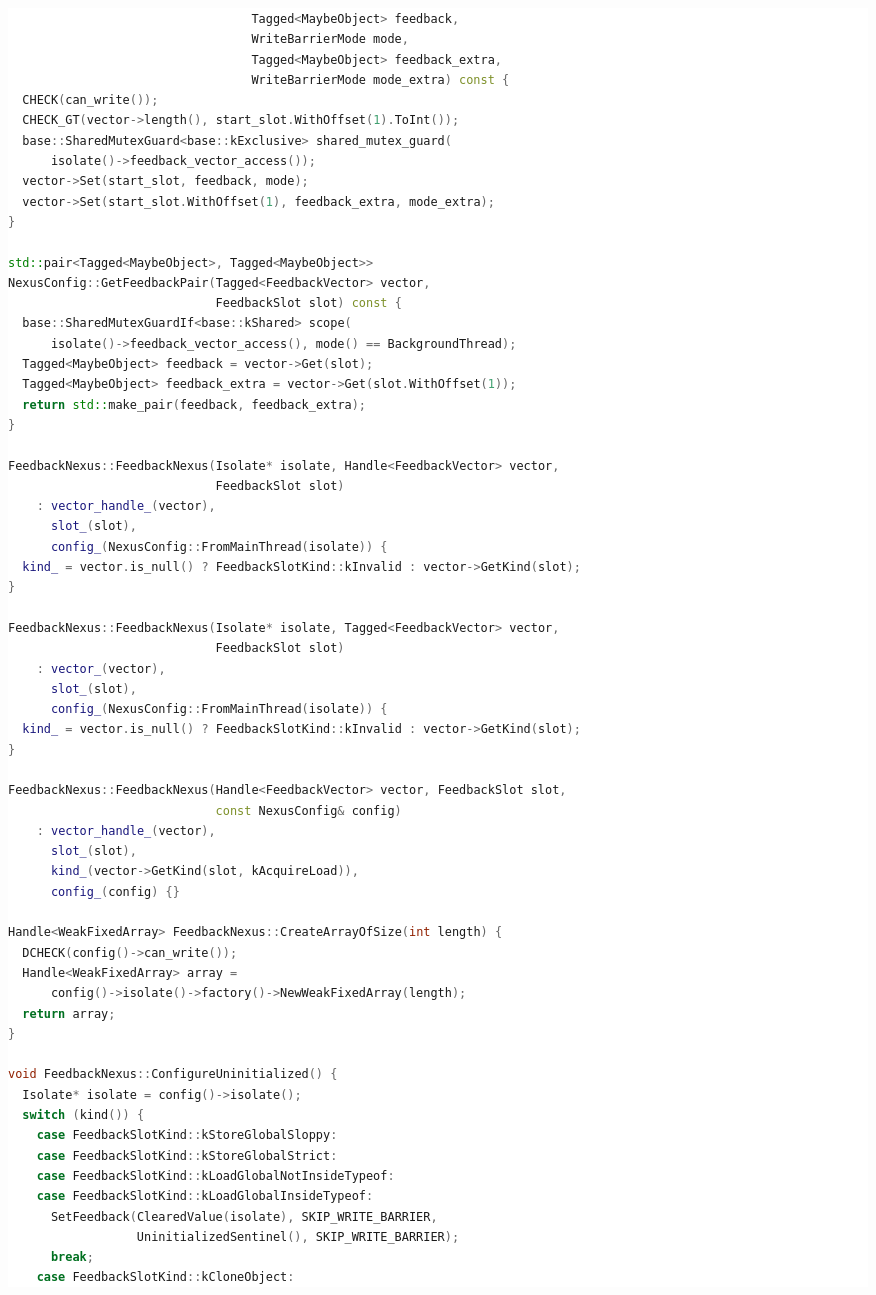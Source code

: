 ```cpp
                                  Tagged<MaybeObject> feedback,
                                  WriteBarrierMode mode,
                                  Tagged<MaybeObject> feedback_extra,
                                  WriteBarrierMode mode_extra) const {
  CHECK(can_write());
  CHECK_GT(vector->length(), start_slot.WithOffset(1).ToInt());
  base::SharedMutexGuard<base::kExclusive> shared_mutex_guard(
      isolate()->feedback_vector_access());
  vector->Set(start_slot, feedback, mode);
  vector->Set(start_slot.WithOffset(1), feedback_extra, mode_extra);
}

std::pair<Tagged<MaybeObject>, Tagged<MaybeObject>>
NexusConfig::GetFeedbackPair(Tagged<FeedbackVector> vector,
                             FeedbackSlot slot) const {
  base::SharedMutexGuardIf<base::kShared> scope(
      isolate()->feedback_vector_access(), mode() == BackgroundThread);
  Tagged<MaybeObject> feedback = vector->Get(slot);
  Tagged<MaybeObject> feedback_extra = vector->Get(slot.WithOffset(1));
  return std::make_pair(feedback, feedback_extra);
}

FeedbackNexus::FeedbackNexus(Isolate* isolate, Handle<FeedbackVector> vector,
                             FeedbackSlot slot)
    : vector_handle_(vector),
      slot_(slot),
      config_(NexusConfig::FromMainThread(isolate)) {
  kind_ = vector.is_null() ? FeedbackSlotKind::kInvalid : vector->GetKind(slot);
}

FeedbackNexus::FeedbackNexus(Isolate* isolate, Tagged<FeedbackVector> vector,
                             FeedbackSlot slot)
    : vector_(vector),
      slot_(slot),
      config_(NexusConfig::FromMainThread(isolate)) {
  kind_ = vector.is_null() ? FeedbackSlotKind::kInvalid : vector->GetKind(slot);
}

FeedbackNexus::FeedbackNexus(Handle<FeedbackVector> vector, FeedbackSlot slot,
                             const NexusConfig& config)
    : vector_handle_(vector),
      slot_(slot),
      kind_(vector->GetKind(slot, kAcquireLoad)),
      config_(config) {}

Handle<WeakFixedArray> FeedbackNexus::CreateArrayOfSize(int length) {
  DCHECK(config()->can_write());
  Handle<WeakFixedArray> array =
      config()->isolate()->factory()->NewWeakFixedArray(length);
  return array;
}

void FeedbackNexus::ConfigureUninitialized() {
  Isolate* isolate = config()->isolate();
  switch (kind()) {
    case FeedbackSlotKind::kStoreGlobalSloppy:
    case FeedbackSlotKind::kStoreGlobalStrict:
    case FeedbackSlotKind::kLoadGlobalNotInsideTypeof:
    case FeedbackSlotKind::kLoadGlobalInsideTypeof:
      SetFeedback(ClearedValue(isolate), SKIP_WRITE_BARRIER,
                  UninitializedSentinel(), SKIP_WRITE_BARRIER);
      break;
    case FeedbackSlotKind::kCloneObject:
```